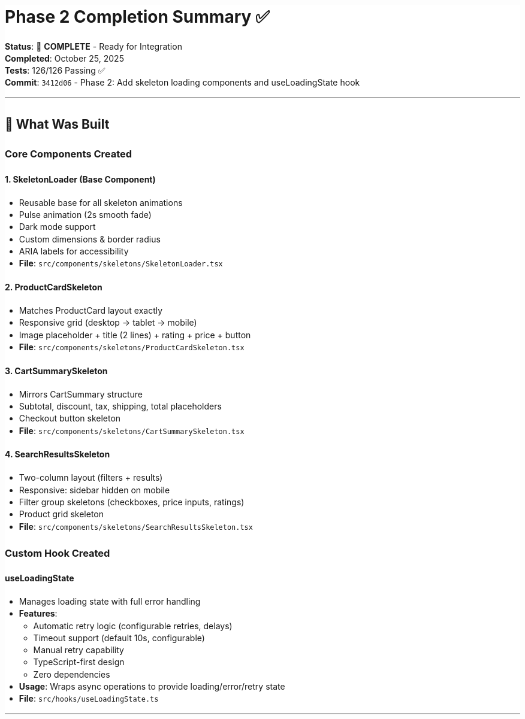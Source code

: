 # Phase 2 Completion Summary ✅

**Status**: 🎉 **COMPLETE** - Ready for Integration  
**Completed**: October 25, 2025  
**Tests**: 126/126 Passing ✅  
**Commit**: `3412d06` - Phase 2: Add skeleton loading components and useLoadingState hook

---

## 🎯 What Was Built

### Core Components Created

#### 1. **SkeletonLoader** (Base Component)
- Reusable base for all skeleton animations
- Pulse animation (2s smooth fade)
- Dark mode support
- Custom dimensions & border radius
- ARIA labels for accessibility
- **File**: `src/components/skeletons/SkeletonLoader.tsx`

#### 2. **ProductCardSkeleton**
- Matches ProductCard layout exactly
- Responsive grid (desktop → tablet → mobile)
- Image placeholder + title (2 lines) + rating + price + button
- **File**: `src/components/skeletons/ProductCardSkeleton.tsx`

#### 3. **CartSummarySkeleton**
- Mirrors CartSummary structure
- Subtotal, discount, tax, shipping, total placeholders
- Checkout button skeleton
- **File**: `src/components/skeletons/CartSummarySkeleton.tsx`

#### 4. **SearchResultsSkeleton**
- Two-column layout (filters + results)
- Responsive: sidebar hidden on mobile
- Filter group skeletons (checkboxes, price inputs, ratings)
- Product grid skeleton
- **File**: `src/components/skeletons/SearchResultsSkeleton.tsx`

### Custom Hook Created

#### **useLoadingState**
- Manages loading state with full error handling
- **Features**:
  - Automatic retry logic (configurable retries, delays)
  - Timeout support (default 10s, configurable)
  - Manual retry capability
  - TypeScript-first design
  - Zero dependencies
- **Usage**: Wraps async operations to provide loading/error/retry state
- **File**: `src/hooks/useLoadingState.ts`

---